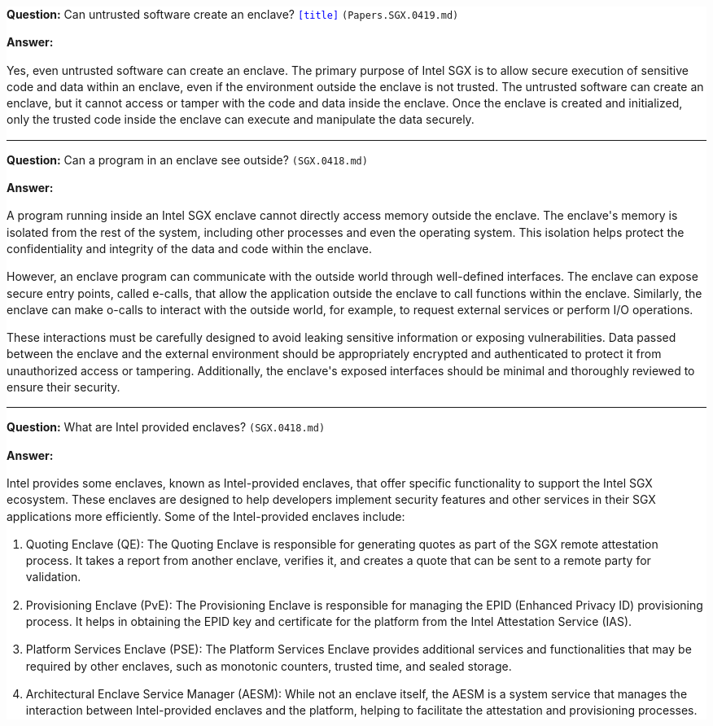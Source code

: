 
**Question:** Can untrusted software create an enclave? <span style="color:blue">`[title]`</span> `(Papers.SGX.0419.md)`

**Answer:**

Yes, even untrusted software can create an enclave. The primary purpose of Intel SGX is to allow secure execution of sensitive code and data within an enclave, even if the environment outside the enclave is not trusted. The untrusted software can create an enclave, but it cannot access or tamper with the code and data inside the enclave. Once the enclave is created and initialized, only the trusted code inside the enclave can execute and manipulate the data securely.

---

**Question:** Can a program in an enclave see outside? `(SGX.0418.md)`

**Answer:**

A program running inside an Intel SGX enclave cannot directly access memory outside the enclave. The enclave's memory is isolated from the rest of the system, including other processes and even the operating system. This isolation helps protect the confidentiality and integrity of the data and code within the enclave.

However, an enclave program can communicate with the outside world through well-defined interfaces. The enclave can expose secure entry points, called e-calls, that allow the application outside the enclave to call functions within the enclave. Similarly, the enclave can make o-calls to interact with the outside world, for example, to request external services or perform I/O operations.

These interactions must be carefully designed to avoid leaking sensitive information or exposing vulnerabilities. Data passed between the enclave and the external environment should be appropriately encrypted and authenticated to protect it from unauthorized access or tampering. Additionally, the enclave's exposed interfaces should be minimal and thoroughly reviewed to ensure their security.

---

**Question:** What are Intel provided enclaves? `(SGX.0418.md)`

**Answer:**

Intel provides some enclaves, known as Intel-provided enclaves, that offer specific functionality to support the Intel SGX ecosystem. These enclaves are designed to help developers implement security features and other services in their SGX applications more efficiently. Some of the Intel-provided enclaves include:

1. Quoting Enclave (QE): The Quoting Enclave is responsible for generating quotes as part of the SGX remote attestation process. It takes a report from another enclave, verifies it, and creates a quote that can be sent to a remote party for validation.

2. Provisioning Enclave (PvE): The Provisioning Enclave is responsible for managing the EPID (Enhanced Privacy ID) provisioning process. It helps in obtaining the EPID key and certificate for the platform from the Intel Attestation Service (IAS).

3. Platform Services Enclave (PSE): The Platform Services Enclave provides additional services and functionalities that may be required by other enclaves, such as monotonic counters, trusted time, and sealed storage.

4. Architectural Enclave Service Manager (AESM): While not an enclave itself, the AESM is a system service that manages the interaction between Intel-provided enclaves and the platform, helping to facilitate the attestation and provisioning processes.
